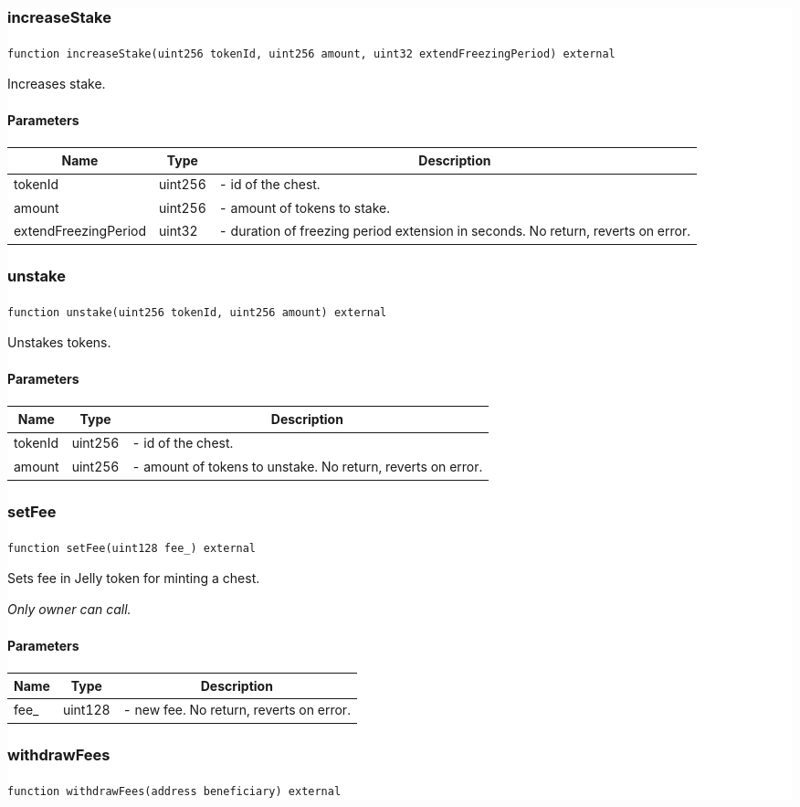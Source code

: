### increaseStake

```solidity
function increaseStake(uint256 tokenId, uint256 amount, uint32 extendFreezingPeriod) external
```

Increases stake.

#### Parameters

| Name                 | Type    | Description                                                                      |
| -------------------- | ------- | -------------------------------------------------------------------------------- |
| tokenId              | uint256 | - id of the chest.                                                               |
| amount               | uint256 | - amount of tokens to stake.                                                     |
| extendFreezingPeriod | uint32  | - duration of freezing period extension in seconds. No return, reverts on error. |

### unstake

```solidity
function unstake(uint256 tokenId, uint256 amount) external
```

Unstakes tokens.

#### Parameters

| Name    | Type    | Description                                                 |
| ------- | ------- | ----------------------------------------------------------- |
| tokenId | uint256 | - id of the chest.                                          |
| amount  | uint256 | - amount of tokens to unstake. No return, reverts on error. |

### setFee

```solidity
function setFee(uint128 fee_) external
```

Sets fee in Jelly token for minting a chest.

_Only owner can call._

#### Parameters

| Name  | Type    | Description                             |
| ----- | ------- | --------------------------------------- |
| fee\_ | uint128 | - new fee. No return, reverts on error. |

### withdrawFees

```solidity
function withdrawFees(address beneficiary) external
```
